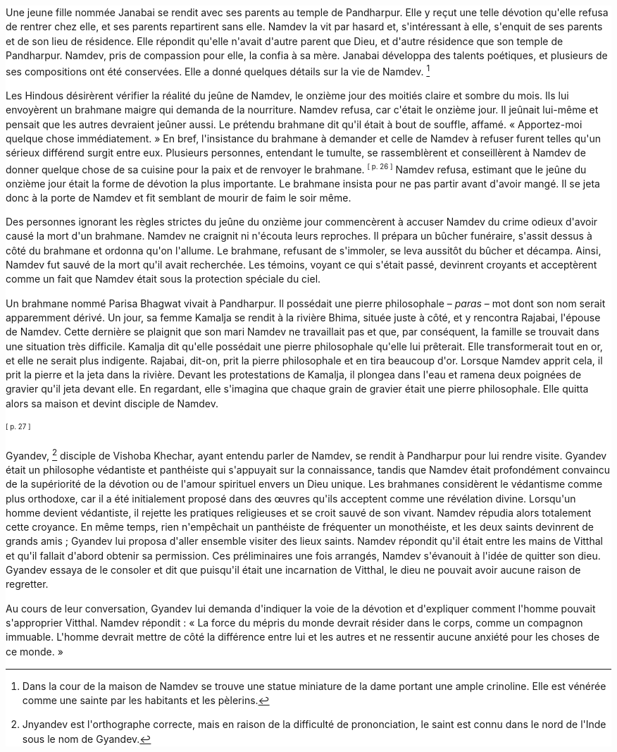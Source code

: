 Une jeune fille nommée Janabai se rendit avec ses parents au temple de Pandharpur. Elle y reçut une telle dévotion qu'elle refusa de rentrer chez elle, et ses parents repartirent sans elle. Namdev la vit par hasard et, s'intéressant à elle, s'enquit de ses parents et de son lieu de résidence. Elle répondit qu'elle n'avait d'autre parent que Dieu, et d'autre résidence que son temple de Pandharpur. Namdev, pris de compassion pour elle, la confia à sa mère. Janabai développa des talents poétiques, et plusieurs de ses compositions ont été conservées. Elle a donné quelques détails sur la vie de Namdev. [^5]

Les Hindous désirèrent vérifier la réalité du jeûne de Namdev, le onzième jour des moitiés claire et sombre du mois. Ils lui envoyèrent un brahmane maigre qui demanda de la nourriture. Namdev refusa, car c'était le onzième jour. Il jeûnait lui-même et pensait que les autres devraient jeûner aussi. Le prétendu brahmane dit qu'il était à bout de souffle, affamé. « Apportez-moi quelque chose immédiatement. » En bref, l'insistance du brahmane à demander et celle de Namdev à refuser furent telles qu'un sérieux différend surgit entre eux. Plusieurs personnes, entendant le tumulte, se rassemblèrent et conseillèrent à Namdev de donner quelque chose de sa cuisine pour la paix et de renvoyer le brahmane. <span id="p26"><sup><small>[ p. 26 ]</small></sup></span> Namdev refusa, estimant que le jeûne du onzième jour était la forme de dévotion la plus importante. Le brahmane insista pour ne pas partir avant d'avoir mangé. Il se jeta donc à la porte de Namdev et fit semblant de mourir de faim le soir même.

Des personnes ignorant les règles strictes du jeûne du onzième jour commencèrent à accuser Namdev du crime odieux d'avoir causé la mort d'un brahmane. Namdev ne craignit ni n'écouta leurs reproches. Il prépara un bûcher funéraire, s'assit dessus à côté du brahmane et ordonna qu'on l'allume. Le brahmane, refusant de s'immoler, se leva aussitôt du bûcher et décampa. Ainsi, Namdev fut sauvé de la mort qu'il avait recherchée. Les témoins, voyant ce qui s'était passé, devinrent croyants et acceptèrent comme un fait que Namdev était sous la protection spéciale du ciel.

Un brahmane nommé Parisa Bhagwat vivait à Pandharpur. Il possédait une pierre philosophale – _paras_ – mot dont son nom serait apparemment dérivé. Un jour, sa femme Kamalja se rendit à la rivière Bhima, située juste à côté, et y rencontra Rajabai, l'épouse de Namdev. Cette dernière se plaignit que son mari Namdev ne travaillait pas et que, par conséquent, la famille se trouvait dans une situation très difficile. Kamalja dit qu'elle possédait une pierre philosophale qu'elle lui prêterait. Elle transformerait tout en or, et elle ne serait plus indigente. Rajabai, dit-on, prit la pierre philosophale et en tira beaucoup d'or. Lorsque Namdev apprit cela, il prit la pierre et la jeta dans la rivière. Devant les protestations de Kamalja, il plongea dans l'eau et ramena deux poignées de gravier qu'il jeta devant elle. En regardant, elle s'imagina que chaque grain de gravier était une pierre philosophale. Elle quitta alors sa maison et devint disciple de Namdev.

<span id="p27"><sup><small>[ p. 27 ]</small></sup></span>

Gyandev, [^6] disciple de Vishoba Khechar, ayant entendu parler de Namdev, se rendit à Pandharpur pour lui rendre visite. Gyandev était un philosophe védantiste et panthéiste qui s'appuyait sur la connaissance, tandis que Namdev était profondément convaincu de la supériorité de la dévotion ou de l'amour spirituel envers un Dieu unique. Les brahmanes considèrent le védantisme comme plus orthodoxe, car il a été initialement proposé dans des œuvres qu'ils acceptent comme une révélation divine. Lorsqu'un homme devient védantiste, il rejette les pratiques religieuses et se croit sauvé de son vivant. Namdev répudia alors totalement cette croyance. En même temps, rien n'empêchait un panthéiste de fréquenter un monothéiste, et les deux saints devinrent de grands amis ; Gyandev lui proposa d'aller ensemble visiter des lieux saints. Namdev répondit qu'il était entre les mains de Vitthal et qu'il fallait d'abord obtenir sa permission. Ces préliminaires une fois arrangés, Namdev s'évanouit à l'idée de quitter son dieu. Gyandev essaya de le consoler et dit que puisqu'il était une incarnation de Vitthal, le dieu ne pouvait avoir aucune raison de regretter.

Au cours de leur conversation, Gyandev lui demanda d'indiquer la voie de la dévotion et d'expliquer comment l'homme pouvait s'approprier Vitthal. Namdev répondit : « La force du mépris du monde devrait résider dans le corps, comme un compagnon immuable. L'homme devrait mettre de côté la différence entre lui et les autres et ne ressentir aucune anxiété pour les choses de ce monde. »


[^1]: Les récits de Namdev, courants dans différentes provinces et langues de l'Inde, sont, pour la plupart, inexacts. Les informations les plus fiables sur sa vie se trouvent dans le recueil compilé par M. Tiikarflm Tatya. Ce recueil contient de nombreux hyiime attribués à Namdev lui-même, mais même ceux-ci contiennent plusieurs exagérations.
[^2]: Nom d'un dieu très vénéré à Pandhirpur. Il est fréquemment consulté par les gens de bas étage et méprisé. C'est pourquoi on a inventé une dérivation descriptive pour son nom : _vi_, de _vit_, connaissance ou compréhension, _th_, chiffre, c'est-à-dire privation, dénuement, et _l_, de _lat_, il prend. Ainsi, _vit_, _th_ et _l_ forment _Vitthal_ et acquièrent le sens de « récepteur de l'ignorant et du dénué de compréhension ». — Molesworth's Marathi Dictionary.
[^3]: Maharashtar, le pays des Marathes, délimité au nord par la rivière Narbada, au sud et à l'est par le Karriatic et le Telinga, et à l'ouest par l'océan.
[^4]: Babhikhan (Vibhishan), frère du méchant Rawan, reçut le royaume de Rawan par Ram Chandar.
[^5]: Dans la cour de la maison de Namdev se trouve une statue miniature de la dame portant une ample crinoline. Elle est vénérée comme une sainte par les habitants et les pèlerins.
[^6]: Jnyandev est l'orthographe correcte, mais en raison de la difficulté de prononciation, le saint est connu dans le nord de l'Inde sous le nom de Gyandev.
[^7]: Namdev reçut l'ordre de l'Empereur de restituer la vache dans un délai de trois heures, sous peine de mort. Lorsque sept des huit gharis du pahar s'étaient écoulés et que la vache n'était pas réanimée, Namdev ressentit de l'inquiétude ; mais lorsque le huitième ghari fut atteint, on dit que Dieu se présenta et accomplit ce miracle pour préserver son saint de la colère de l'Empereur.
[^8]: Aussi traduit— Quand la fin de la veille eut sonné, Dieu vint chevauchant son garur. _Vide_ p. 81, n. 1, _infra_.
[^9]: Également traduit par : (a) Je t'emmènerai avec moi en haut ; (d) Je prendrai la terre et la mettrai dans le ciel.
[^10]: _Sel masel_. Les Gyanis pensent que ces mots étaient destinés à être l'anagramme de Sallm Shah, mais Namdev a vécu bien avant ce monarque. L'empereur de l'époque était certainement Muhammad bin Tughlak.
[^11]: C'est-à-dire que Krishan. Namdev, dans la phase de transition de sa réforme, a utilisé le mot ou l'expression Yadav Raia pour Dieu.
[^12]: Le sens de la prière du saint à Dieu est : « Assiste-moi dans ce monde afin que les hommes sachent que je suis sous ta protection. »
[^13]: Nous nous sommes efforcés de suivre l'itinéraire des saints tel qu'il est donné dans les Vies des saints indiens, mais il est possible qu'il soit ultérieurement réorganisé, si les disciples de Namdev le jugent nécessaire. Les difficultés géographiques de l'itinéraire actuel sont évidentes.
[^14]: Hymnes principalement en langue marathi.
[^15]: Il est satisfaisant de constater que le gouvernement de Bombay autorise les fonctionnaires britanniques du district à être les gardiens d'office des propriétés du temple.
[^16]: Un _jojan_ correspond à quatre kos. Un kos est une mesure linéaire variant selon les régions de l'Inde, d'un mile et quart à deux miles.
[^17]: Nabhajfs _Bhagat Mal_.
[^18]: Ram. La voyelle n'est pas comptée comme une lettre.
[^19]: Rapport de colonisation du district de Gurdaspur par Sir L.W. Dane, aujourd'hui lieutenant-gouverneur du Panjab. Le lieutenant-colonel M.W. Douglas nous a également fait part de quelques notes sur Namdev.
